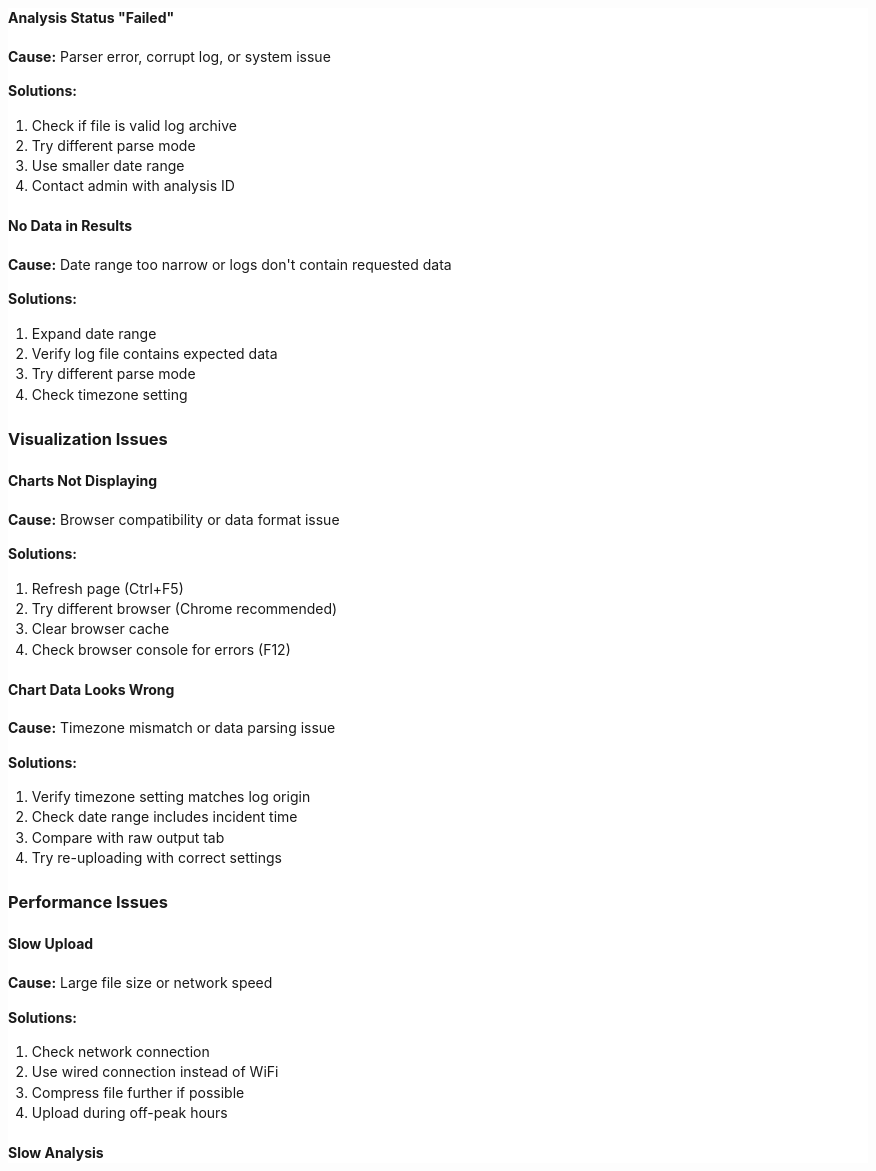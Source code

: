#### Analysis Status "Failed"

**Cause:** Parser error, corrupt log, or system issue

**Solutions:**
1. Check if file is valid log archive
2. Try different parse mode
3. Use smaller date range
4. Contact admin with analysis ID

#### No Data in Results

**Cause:** Date range too narrow or logs don't contain requested data

**Solutions:**
1. Expand date range
2. Verify log file contains expected data
3. Try different parse mode
4. Check timezone setting

### Visualization Issues

#### Charts Not Displaying

**Cause:** Browser compatibility or data format issue

**Solutions:**
1. Refresh page (Ctrl+F5)
2. Try different browser (Chrome recommended)
3. Clear browser cache
4. Check browser console for errors (F12)

#### Chart Data Looks Wrong

**Cause:** Timezone mismatch or data parsing issue

**Solutions:**
1. Verify timezone setting matches log origin
2. Check date range includes incident time
3. Compare with raw output tab
4. Try re-uploading with correct settings

### Performance Issues

#### Slow Upload

**Cause:** Large file size or network speed

**Solutions:**
1. Check network connection
2. Use wired connection instead of WiFi
3. Compress file further if possible
4. Upload during off-peak hours

#### Slow Analysis
